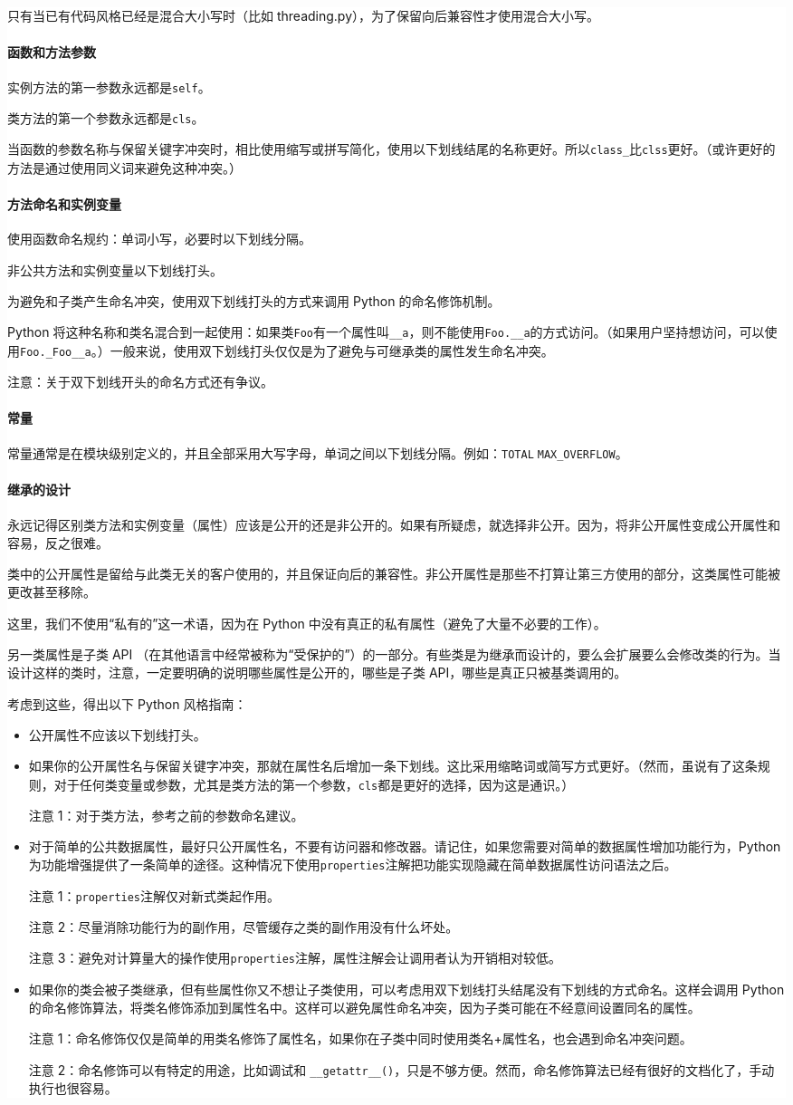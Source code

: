 只有当已有代码风格已经是混合大小写时（比如 threading.py），为了保留向后兼容性才使用混合大小写。

#### 函数和方法参数

实例方法的第一参数永远都是`self`。

类方法的第一个参数永远都是`cls`。

当函数的参数名称与保留关键字冲突时，相比使用缩写或拼写简化，使用以下划线结尾的名称更好。所以`class_`比`clss`更好。（或许更好的方法是通过使用同义词来避免这种冲突。）

#### 方法命名和实例变量

使用函数命名规约：单词小写，必要时以下划线分隔。

非公共方法和实例变量以下划线打头。

为避免和子类产生命名冲突，使用双下划线打头的方式来调用 Python 的命名修饰机制。

Python 将这种名称和类名混合到一起使用：如果类`Foo`有一个属性叫`__a`，则不能使用`Foo.__a`的方式访问。（如果用户坚持想访问，可以使用`Foo._Foo__a`。）一般来说，使用双下划线打头仅仅是为了避免与可继承类的属性发生命名冲突。

注意：关于双下划线开头的命名方式还有争议。

#### 常量

常量通常是在模块级别定义的，并且全部采用大写字母，单词之间以下划线分隔。例如：`TOTAL` `MAX_OVERFLOW`。

#### 继承的设计

永远记得区别类方法和实例变量（属性）应该是公开的还是非公开的。如果有所疑虑，就选择非公开。因为，将非公开属性变成公开属性和容易，反之很难。

类中的公开属性是留给与此类无关的客户使用的，并且保证向后的兼容性。非公开属性是那些不打算让第三方使用的部分，这类属性可能被更改甚至移除。

这里，我们不使用“私有的”这一术语，因为在 Python 中没有真正的私有属性（避免了大量不必要的工作）。

另一类属性是子类 API （在其他语言中经常被称为“受保护的”）的一部分。有些类是为继承而设计的，要么会扩展要么会修改类的行为。当设计这样的类时，注意，一定要明确的说明哪些属性是公开的，哪些是子类 API，哪些是真正只被基类调用的。

考虑到这些，得出以下 Python 风格指南：

* 公开属性不应该以下划线打头。
* 如果你的公开属性名与保留关键字冲突，那就在属性名后增加一条下划线。这比采用缩略词或简写方式更好。（然而，虽说有了这条规则，对于任何类变量或参数，尤其是类方法的第一个参数，`cls`都是更好的选择，因为这是通识。）

  注意 1：对于类方法，参考之前的参数命名建议。

* 对于简单的公共数据属性，最好只公开属性名，不要有访问器和修改器。请记住，如果您需要对简单的数据属性增加功能行为，Python 为功能增强提供了一条简单的途径。这种情况下使用`properties`注解把功能实现隐藏在简单数据属性访问语法之后。

  注意 1：`properties`注解仅对新式类起作用。

  注意 2：尽量消除功能行为的副作用，尽管缓存之类的副作用没有什么坏处。

  注意 3：避免对计算量大的操作使用`properties`注解，属性注解会让调用者认为开销相对较低。

* 如果你的类会被子类继承，但有些属性你又不想让子类使用，可以考虑用双下划线打头结尾没有下划线的方式命名。这样会调用 Python 的命名修饰算法，将类名修饰添加到属性名中。这样可以避免属性命名冲突，因为子类可能在不经意间设置同名的属性。

  注意 1：命名修饰仅仅是简单的用类名修饰了属性名，如果你在子类中同时使用类名+属性名，也会遇到命名冲突问题。

  注意 2：命名修饰可以有特定的用途，比如调试和 `__getattr__()`，只是不够方便。然而，命名修饰算法已经有很好的文档化了，手动执行也很容易。
